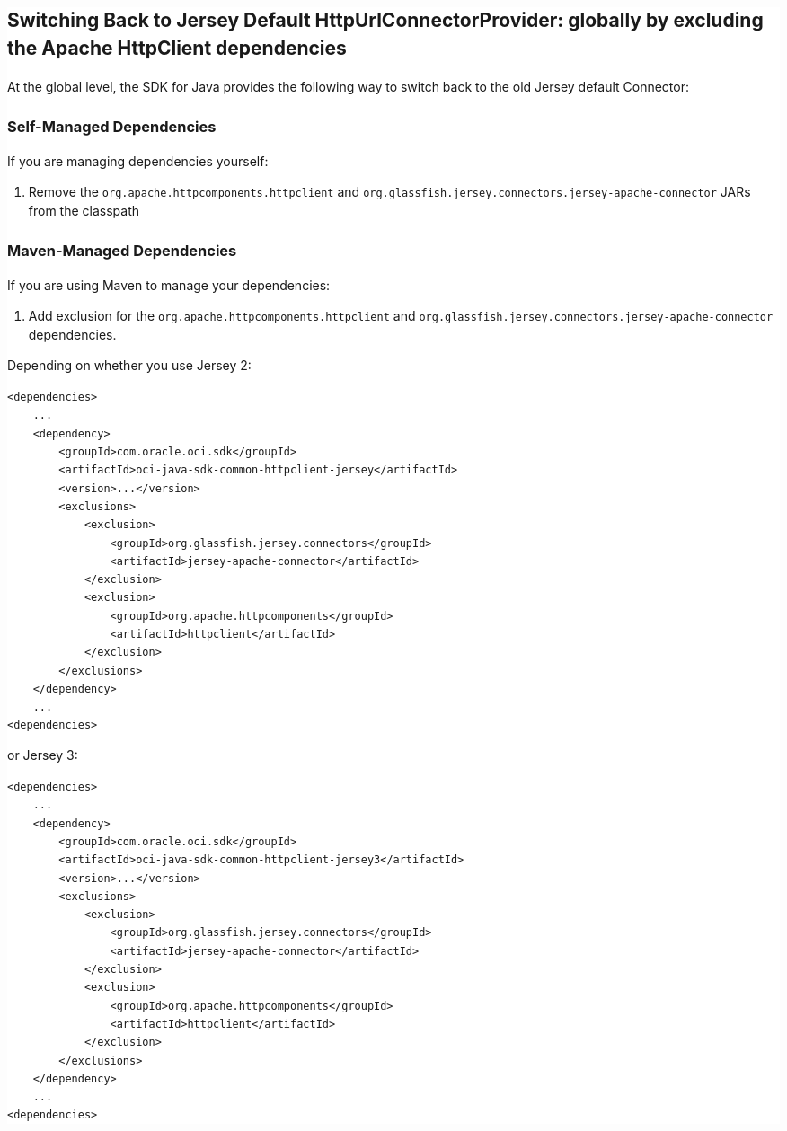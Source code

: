 ## Switching Back to Jersey Default HttpUrlConnectorProvider: globally by excluding the Apache HttpClient dependencies

At the global level, the SDK for Java provides the following way to switch back to the old Jersey default Connector:

### Self-Managed Dependencies

If you are managing dependencies yourself:

1. Remove the `org.apache.httpcomponents.httpclient` and `org.glassfish.jersey.connectors.jersey-apache-connector` JARs from the classpath

### Maven-Managed Dependencies

If you are using Maven to manage your dependencies:

1. Add exclusion for the `org.apache.httpcomponents.httpclient` and `org.glassfish.jersey.connectors.jersey-apache-connector` dependencies.

Depending on whether you use Jersey 2:

    <dependencies>
        ...
        <dependency>
            <groupId>com.oracle.oci.sdk</groupId>
            <artifactId>oci-java-sdk-common-httpclient-jersey</artifactId>
            <version>...</version>
            <exclusions>
                <exclusion>
                    <groupId>org.glassfish.jersey.connectors</groupId>
                    <artifactId>jersey-apache-connector</artifactId>
                </exclusion>
                <exclusion>
                    <groupId>org.apache.httpcomponents</groupId>
                    <artifactId>httpclient</artifactId>
                </exclusion>
            </exclusions>
        </dependency>
        ...
    <dependencies>

or Jersey 3:

    <dependencies>
        ...
        <dependency>
            <groupId>com.oracle.oci.sdk</groupId>
            <artifactId>oci-java-sdk-common-httpclient-jersey3</artifactId>
            <version>...</version>
            <exclusions>
                <exclusion>
                    <groupId>org.glassfish.jersey.connectors</groupId>
                    <artifactId>jersey-apache-connector</artifactId>
                </exclusion>
                <exclusion>
                    <groupId>org.apache.httpcomponents</groupId>
                    <artifactId>httpclient</artifactId>
                </exclusion>
            </exclusions>
        </dependency>
        ...
    <dependencies>
